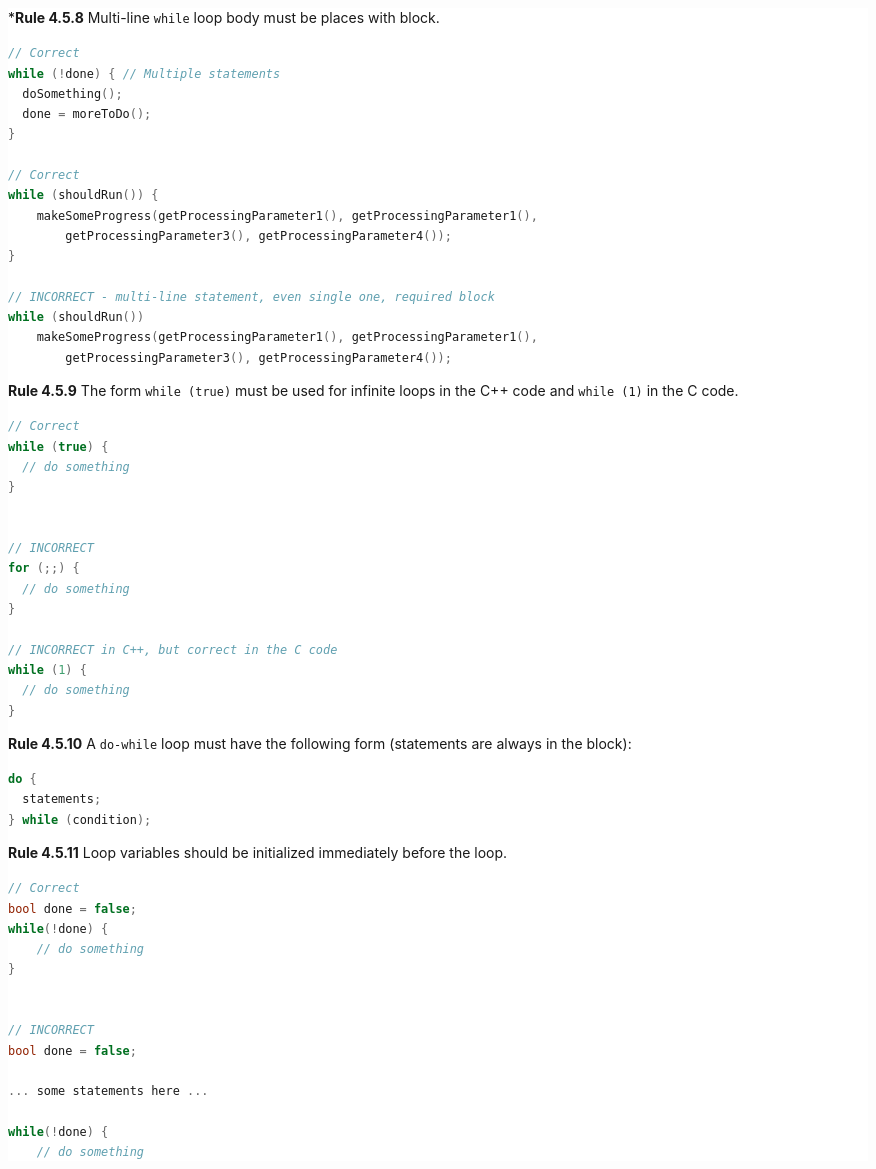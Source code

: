 ***Rule 4.5.8** Multi-line `while` loop body must be places with block.

```C++
// Correct
while (!done) { // Multiple statements
  doSomething();
  done = moreToDo();
}

// Correct
while (shouldRun()) {
    makeSomeProgress(getProcessingParameter1(), getProcessingParameter1(),
        getProcessingParameter3(), getProcessingParameter4());
}

// INCORRECT - multi-line statement, even single one, required block
while (shouldRun())
    makeSomeProgress(getProcessingParameter1(), getProcessingParameter1(),
        getProcessingParameter3(), getProcessingParameter4());
```

**Rule 4.5.9** The form `while (true)` must be used for infinite loops in the C++ code
and `while (1)` in the C code.

```C++
// Correct
while (true) {
  // do something
}


// INCORRECT
for (;;) {
  // do something
}

// INCORRECT in C++, but correct in the C code
while (1) {
  // do something
}
```

**Rule 4.5.10** A `do-while` loop must have the following form (statements are always in the block):

```C++
do {
  statements;
} while (condition);
```

**Rule 4.5.11** Loop variables should be initialized immediately before the loop.

```C++
// Correct
bool done = false;
while(!done) {
    // do something
}


// INCORRECT
bool done = false;

... some statements here ...

while(!done) {
    // do something
```